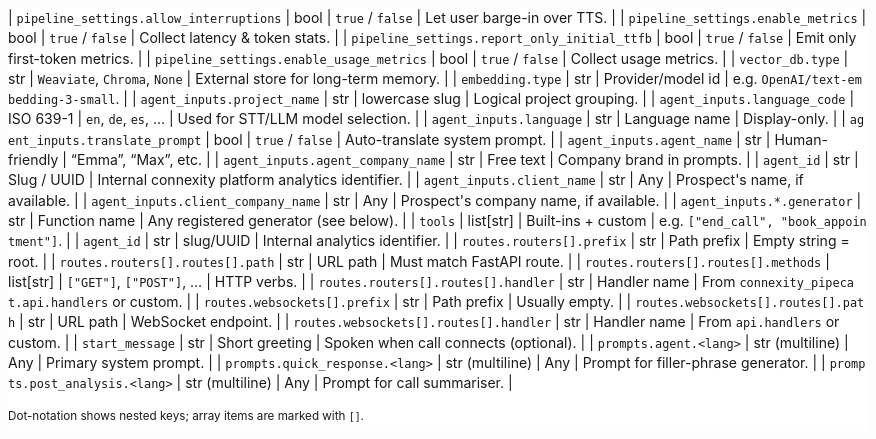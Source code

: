 | `pipeline_settings.allow_interruptions`      | bool | `true` / `false`                           | Let user barge-in over TTS.                                              |
| `pipeline_settings.enable_metrics`           | bool | `true` / `false`                           | Collect latency & token stats.                                           |
| `pipeline_settings.report_only_initial_ttfb` | bool | `true` / `false`                           | Emit only first-token metrics.                                           |
| `pipeline_settings.enable_usage_metrics`     | bool | `true` / `false` | Collect usage metrics.                                  |
| `vector_db.type`                             | str | `Weaviate`, `Chroma`, `None`               | External store for long-term memory.                                     |
| `embedding.type`                             | str | Provider/model id                          | e.g. `OpenAI/text-embedding-3-small`.                                    |
| `agent_inputs.project_name`                  | str | lowercase slug                             | Logical project grouping.                                                |
| `agent_inputs.language_code`                 | ISO 639-1 | `en`, `de`, `es`, …                        | Used for STT/LLM model selection.                                        |
| `agent_inputs.language`                      | str | Language name                              | Display-only.                                                            |
| `agent_inputs.translate_prompt`              | bool | `true` / `false`                           | Auto-translate system prompt.                                            |
| `agent_inputs.agent_name`                    | str | Human-friendly                             | “Emma”, “Max”, etc.                                                      |
| `agent_inputs.agent_company_name`            | str | Free text                                  | Company brand in prompts.                                                |
| `agent_id`                                   | str       | Slug / UUID                                | Internal connexity platform analytics identifier.                        |
| `agent_inputs.client_name`                   | str       | Any                                        | Prospect's name, if available.                                           |
| `agent_inputs.client_company_name`           | str       | Any                                        | Prospect's company name, if available.                                   |
| `agent_inputs.*.generator`                   | str | Function name                              | Any registered generator (see below).                                    |
| `tools`                                      | list[str] | Built-ins + custom                         | e.g. `["end_call", "book_appointment"]`.                                 |
| `agent_id`                                   | str | slug/UUID                                  | Internal analytics identifier.                                           |
| `routes.routers[].prefix`                    | str | Path prefix                                | Empty string = root.                                                     |
| `routes.routers[].routes[].path`             | str | URL path                                   | Must match FastAPI route.                                                |
| `routes.routers[].routes[].methods`          | list[str] | `["GET"]`, `["POST"]`, …                   | HTTP verbs.                                                              |
| `routes.routers[].routes[].handler`          | str | Handler name                               | From `connexity_pipecat.api.handlers` or custom.                         |
| `routes.websockets[].prefix`                 | str | Path prefix                                | Usually empty.                                                           |
| `routes.websockets[].routes[].path`          | str | URL path                                   | WebSocket endpoint.                                                      |
| `routes.websockets[].routes[].handler`       | str | Handler name                               | From `api.handlers` or custom.                                           |
| `start_message`                              | str | Short greeting                             | Spoken when call connects (optional).                                    |
| `prompts.agent.<lang>`                       | str (multiline) | Any                                        | Primary system prompt.                                                   |
| `prompts.quick_response.<lang>`              | str (multiline) | Any                                        | Prompt for filler-phrase generator.                                      |
| `prompts.post_analysis.<lang>`               | str (multiline) | Any                                        | Prompt for call summariser.                                              |

<sup>Dot-notation shows nested keys; array items are marked with `[]`.</sup>
